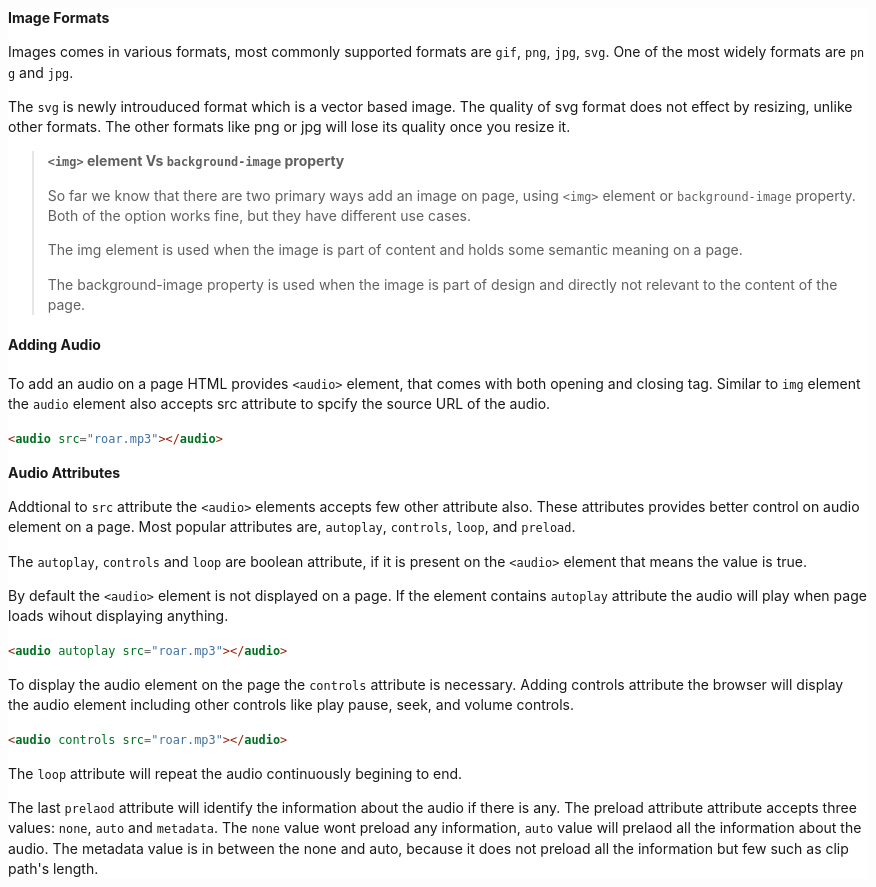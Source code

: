**Image Formats**

Images comes in various formats, most commonly supported formats are `gif`, `png`, `jpg`, `svg`. One of the most widely formats are `png` and `jpg`.

The `svg` is newly introuduced format which is a vector based image. The quality of svg format does not effect by resizing, unlike other formats. The other formats like png or jpg will lose its quality once you resize it.

> **`<img>` element Vs `background-image` property**
>
> So far we know that there are two primary ways add an image on page, using `<img>` element or `background-image` property.
> Both of the option works fine, but they have different use cases.
>
> The img element is used when the image is part of content and holds some semantic meaning on a page.
>
> The background-image property is used when the image is part of design and directly not relevant to the content of the page.

#### Adding Audio

To add an audio on a page HTML provides `<audio>` element, that comes with both opening and closing tag. Similar to `img` element the `audio` element also accepts src attribute to spcify the source URL of the audio.

```html
<audio src="roar.mp3"></audio>
```

**Audio Attributes**

Addtional to `src` attribute the `<audio>` elements accepts few other attribute also. These attributes provides better control on audio element on a page. Most popular attributes are, `autoplay`, `controls`, `loop`, and `preload`.

The `autoplay`, `controls` and `loop` are boolean attribute, if it is present on the `<audio>` element that means the value is true.

By default the `<audio>` element is not displayed on a page. If the element contains `autoplay` attribute the audio will play when page loads wihout displaying anything.

```html
<audio autoplay src="roar.mp3"></audio>
```

To display the audio element on the page the `controls` attribute is necessary. Adding controls attribute the browser will display the audio element including other controls like play pause, seek, and volume controls.

```html
<audio controls src="roar.mp3"></audio>
```

The `loop` attribute will repeat the audio continuously begining to end.

The last `prelaod` attribute will identify the information about the audio if there is any. The preload attribute attribute accepts three values: `none`, `auto` and `metadata`. The `none` value wont preload any information, `auto` value will prelaod all the information about the audio. The metadata value is in between the none and auto, because it does not preload all the information but few such as clip path's length.
